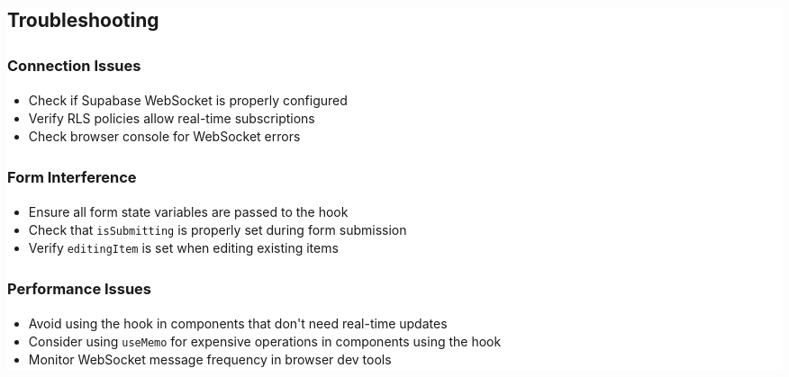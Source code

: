 ## Troubleshooting

### Connection Issues

- Check if Supabase WebSocket is properly configured
- Verify RLS policies allow real-time subscriptions
- Check browser console for WebSocket errors

### Form Interference

- Ensure all form state variables are passed to the hook
- Check that `isSubmitting` is properly set during form submission
- Verify `editingItem` is set when editing existing items

### Performance Issues

- Avoid using the hook in components that don't need real-time updates
- Consider using `useMemo` for expensive operations in components using the hook
- Monitor WebSocket message frequency in browser dev tools
